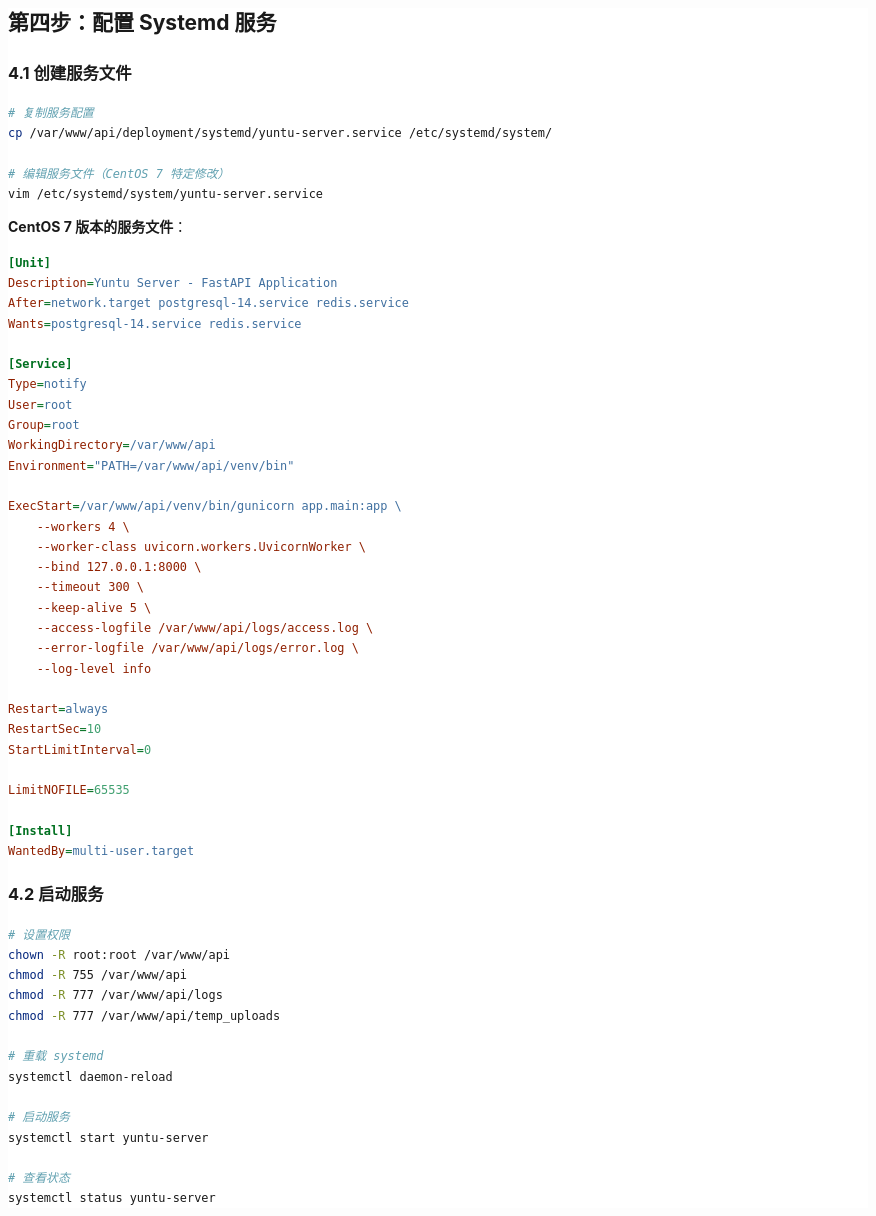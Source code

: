 ## 第四步：配置 Systemd 服务

### 4.1 创建服务文件

```bash
# 复制服务配置
cp /var/www/api/deployment/systemd/yuntu-server.service /etc/systemd/system/

# 编辑服务文件（CentOS 7 特定修改）
vim /etc/systemd/system/yuntu-server.service
```

**CentOS 7 版本的服务文件**：

```ini
[Unit]
Description=Yuntu Server - FastAPI Application
After=network.target postgresql-14.service redis.service
Wants=postgresql-14.service redis.service

[Service]
Type=notify
User=root
Group=root
WorkingDirectory=/var/www/api
Environment="PATH=/var/www/api/venv/bin"

ExecStart=/var/www/api/venv/bin/gunicorn app.main:app \
    --workers 4 \
    --worker-class uvicorn.workers.UvicornWorker \
    --bind 127.0.0.1:8000 \
    --timeout 300 \
    --keep-alive 5 \
    --access-logfile /var/www/api/logs/access.log \
    --error-logfile /var/www/api/logs/error.log \
    --log-level info

Restart=always
RestartSec=10
StartLimitInterval=0

LimitNOFILE=65535

[Install]
WantedBy=multi-user.target
```

### 4.2 启动服务

```bash
# 设置权限
chown -R root:root /var/www/api
chmod -R 755 /var/www/api
chmod -R 777 /var/www/api/logs
chmod -R 777 /var/www/api/temp_uploads

# 重载 systemd
systemctl daemon-reload

# 启动服务
systemctl start yuntu-server

# 查看状态
systemctl status yuntu-server

```
